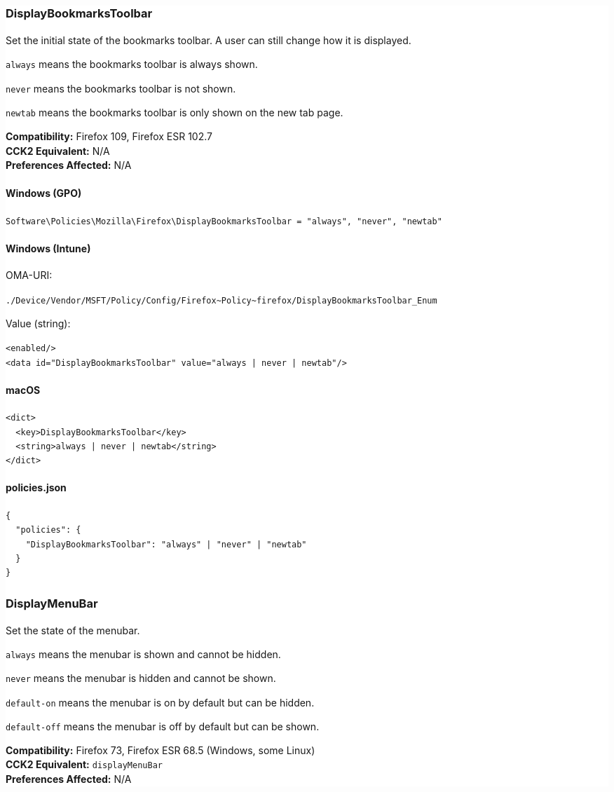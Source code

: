 ### DisplayBookmarksToolbar
Set the initial state of the bookmarks toolbar. A user can still change how it is displayed.

`always` means the bookmarks toolbar is always shown.

`never` means the bookmarks toolbar is not shown.

`newtab` means the bookmarks toolbar is only shown on the new tab page.

**Compatibility:** Firefox 109, Firefox ESR 102.7\
**CCK2 Equivalent:** N/A\
**Preferences Affected:** N/A

#### Windows (GPO)
```
Software\Policies\Mozilla\Firefox\DisplayBookmarksToolbar = "always", "never", "newtab"
```
#### Windows (Intune)
OMA-URI:
```
./Device/Vendor/MSFT/Policy/Config/Firefox~Policy~firefox/DisplayBookmarksToolbar_Enum
```
Value (string):
```
<enabled/>
<data id="DisplayBookmarksToolbar" value="always | never | newtab"/>
```
#### macOS
```
<dict>
  <key>DisplayBookmarksToolbar</key>
  <string>always | never | newtab</string>
</dict>
```
#### policies.json
```
{
  "policies": {
    "DisplayBookmarksToolbar": "always" | "never" | "newtab"
  }
}
```
### DisplayMenuBar
Set the state of the menubar.

`always` means the menubar is shown and cannot be hidden.

`never` means the menubar is hidden and cannot be shown.

`default-on` means the menubar is on by default but can be hidden.

`default-off` means the menubar is off by default but can be shown.

**Compatibility:** Firefox 73, Firefox ESR 68.5 (Windows, some Linux)\
**CCK2 Equivalent:** `displayMenuBar`\
**Preferences Affected:** N/A
